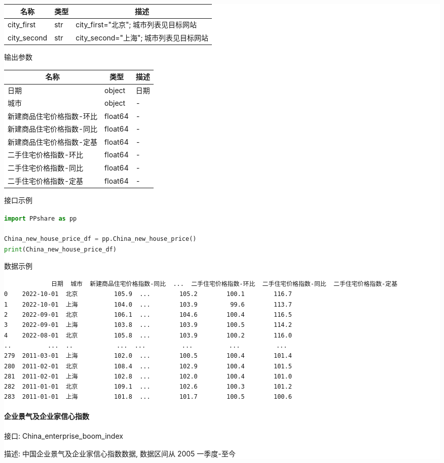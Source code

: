 | 名称        | 类型 | 描述                                   |
| ----------- | ---- | -------------------------------------- |
| city_first  | str  | city_first="北京"; 城市列表见目标网站  |
| city_second | str  | city_second="上海"; 城市列表见目标网站 |

输出参数

| 名称                      | 类型    | 描述 |
| ------------------------- | ------- | ---- |
| 日期                      | object  | 日期 |
| 城市                      | object  | -    |
| 新建商品住宅价格指数-环比 | float64 | -    |
| 新建商品住宅价格指数-同比 | float64 | -    |
| 新建商品住宅价格指数-定基 | float64 | -    |
| 二手住宅价格指数-环比     | float64 | -    |
| 二手住宅价格指数-同比     | float64 | -    |
| 二手住宅价格指数-定基     | float64 | -    |

接口示例

```python
import PPshare as pp

China_new_house_price_df = pp.China_new_house_price()
print(China_new_house_price_df)
```

数据示例

```
             日期  城市  新建商品住宅价格指数-同比  ...  二手住宅价格指数-环比  二手住宅价格指数-同比  二手住宅价格指数-定基
0    2022-10-01  北京          105.9  ...        105.2        100.1        116.7
1    2022-10-01  上海          104.0  ...        103.9         99.6        113.7
2    2022-09-01  北京          106.1  ...        104.6        100.4        116.5
3    2022-09-01  上海          103.8  ...        103.9        100.5        114.2
4    2022-08-01  北京          105.8  ...        103.9        100.2        116.0
..          ...  ..            ...  ...          ...          ...          ...
279  2011-03-01  上海          102.0  ...        100.5        100.4        101.4
280  2011-02-01  北京          108.4  ...        102.9        100.4        101.5
281  2011-02-01  上海          102.8  ...        102.0        100.4        101.0
282  2011-01-01  北京          109.1  ...        102.6        100.3        101.2
283  2011-01-01  上海          101.8  ...        101.7        100.5        100.6
```

#### 企业景气及企业家信心指数

接口: China_enterprise_boom_index

描述: 中国企业景气及企业家信心指数数据, 数据区间从 2005 一季度-至今
